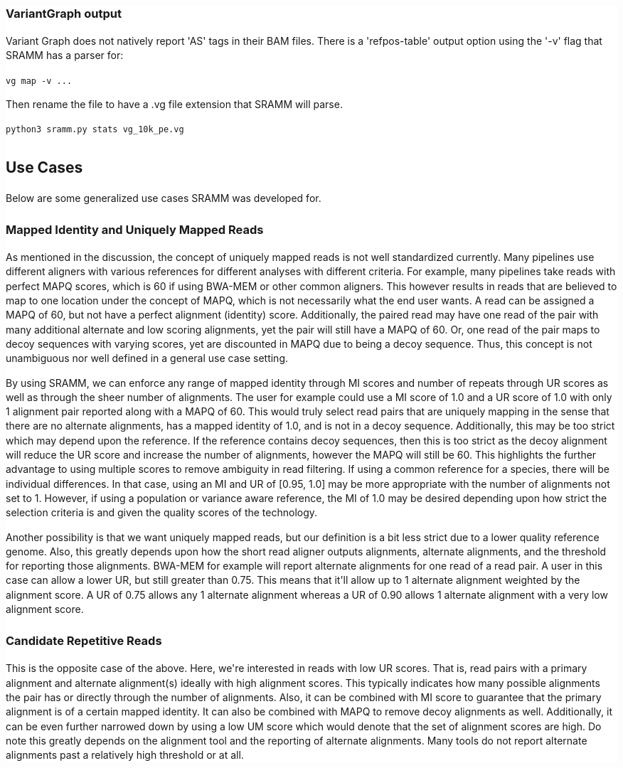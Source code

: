 ### VariantGraph output
Variant Graph does not natively report 'AS' tags in their BAM files.  There is a 'refpos-table' output option using the '-v' flag that SRAMM has a parser for:

`vg map -v ...`

Then rename the file to have a .vg file extension that SRAMM will parse.

`python3 sramm.py stats vg_10k_pe.vg` 


## Use Cases
Below are some generalized use cases SRAMM was developed for.

### Mapped Identity and Uniquely Mapped Reads
 As mentioned in the discussion, the concept of uniquely mapped reads is not well standardized currently.  Many pipelines use different aligners with various references for different analyses with different criteria.  For example, many pipelines take reads with perfect MAPQ scores, which is 60 if using BWA-MEM or other common aligners.  This however results in reads that are believed to map to one location under the concept of MAPQ, which is not necessarily what the end user wants.  A read can be assigned a MAPQ of 60, but not have a perfect alignment (identity) score.  Additionally, the paired read may have one read of the pair with many additional alternate and low scoring alignments, yet the pair will still have a MAPQ of 60.  Or, one read of the pair maps to decoy sequences with varying scores, yet are discounted in MAPQ due to being a decoy sequence.  Thus, this concept is not unambiguous nor well defined in a general use case setting.  

 By using SRAMM, we can enforce any range of mapped identity through MI scores and number of repeats through UR scores as well as through the sheer number of alignments.  The user for example could use a MI score of 1.0 and a UR score of 1.0 with only 1 alignment pair reported along with a MAPQ of 60.  This would truly select read pairs that are uniquely mapping in the sense that there are no alternate alignments, has a mapped identity of 1.0, and is not in a decoy sequence.  Additionally, this may be too strict which may depend upon the reference.  If the reference contains decoy sequences, then this is too strict as the decoy alignment will reduce the UR score and increase the number of alignments, however the MAPQ will still be 60.  This highlights the further advantage to using multiple scores to remove ambiguity in read filtering.  If using a common reference for a species, there will be individual differences.  In that case, using an MI and UR of [0.95, 1.0] may be more appropriate with the number of alignments not set to 1.  However, if using a population or variance aware reference, the MI of 1.0 may be desired depending upon how strict the selection criteria is and given the quality scores of the technology.

 Another possibility is that we want uniquely mapped reads, but our definition is a bit less strict due to a lower quality reference genome.  Also, this greatly depends upon how the short read aligner outputs alignments, alternate alignments, and the threshold for reporting those alignments.  BWA-MEM for example will report alternate alignments for one read of a read pair.  A user in this case can allow a lower UR, but still greater than 0.75.  This means that it'll allow up to 1 alternate alignment weighted by the alignment score.  A UR of 0.75 allows any 1 alternate alignment whereas a UR of 0.90 allows 1 alternate alignment with a very low alignment score.  


### Candidate Repetitive Reads
This is the opposite case of the above.  Here, we're interested in reads with low UR scores.  That is, read pairs with a primary alignment and alternate alignment(s) ideally with high alignment scores.  This typically indicates how many possible alignments the pair has or directly through the number of alignments.  Also, it can be combined with MI score to guarantee that the primary alignment is of a certain mapped identity.  It can also be combined with MAPQ to remove decoy alignments as well.  Additionally, it can be even further narrowed down by using a low UM score which would denote that the set of alignment scores are high.  Do note this greatly depends on the alignment tool and the reporting of alternate alignments.  Many tools do not report alternate alignments past a relatively high threshold or at all.
